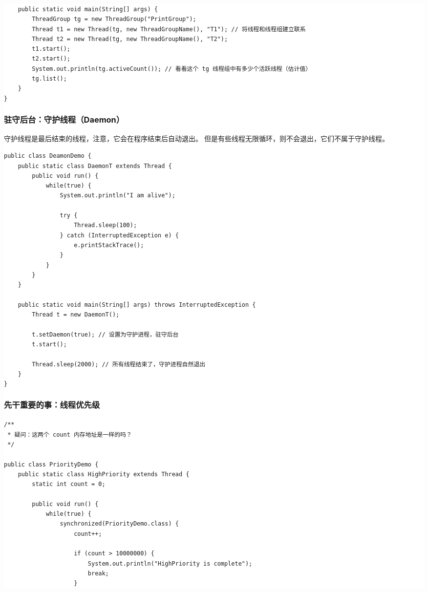 ```{code-block} java
    public static void main(String[] args) {
        ThreadGroup tg = new ThreadGroup("PrintGroup");
        Thread t1 = new Thread(tg, new ThreadGroupName(), "T1"); // 将线程和线程组建立联系
        Thread t2 = new Thread(tg, new ThreadGroupName(), "T2");
        t1.start();
        t2.start();
        System.out.println(tg.activeCount()); // 看看这个 tg 线程组中有多少个活跃线程（估计值）
        tg.list();
    }
}
```

### 驻守后台：守护线程（Daemon）

守护线程是最后结束的线程，注意，它会在程序结束后自动退出。
但是有些线程无限循环，则不会退出，它们不属于守护线程。

```{code-block} java
public class DeamonDemo {
    public static class DaemonT extends Thread {
        public void run() {
            while(true) {
                System.out.println("I am alive");

                try {
                    Thread.sleep(100);
                } catch (InterruptedException e) {
                    e.printStackTrace();
                }
            }
        }
    }

    public static void main(String[] args) throws InterruptedException {
        Thread t = new DaemonT();

        t.setDaemon(true); // 设置为守护进程，驻守后台
        t.start();

        Thread.sleep(2000); // 所有线程结束了，守护进程自然退出
    }
}
```

### 先干重要的事：线程优先级

```{code-block} java
/**
 * 疑问：这两个 count 内存地址是一样的吗？
 */

public class PriorityDemo {
    public static class HighPriority extends Thread {
        static int count = 0;

        public void run() {
            while(true) {
                synchronized(PriorityDemo.class) {
                    count++;

                    if (count > 10000000) {
                        System.out.println("HighPriority is complete");
                        break;
                    }
```